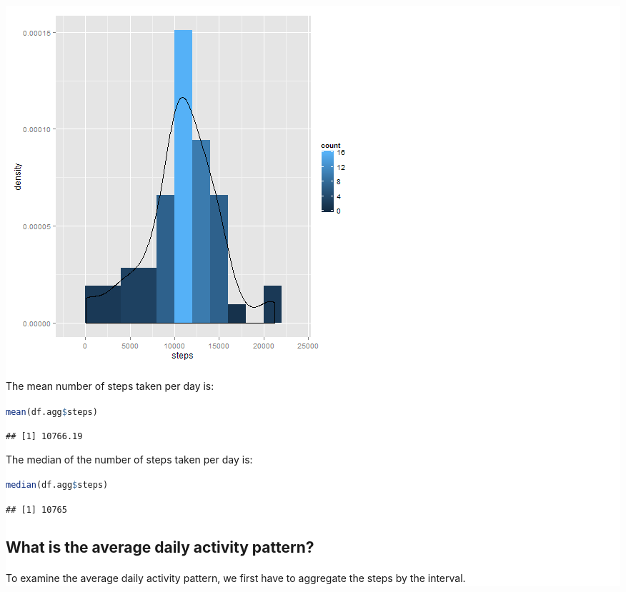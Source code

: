 ![plot of chunk unnamed-chunk-5](figure/unnamed-chunk-5-1.png) 

The mean number of steps taken per day is:


```r
mean(df.agg$steps)
```

```
## [1] 10766.19
```


The median of the number of steps taken per day is:


```r
median(df.agg$steps)
```

```
## [1] 10765
```



## What is the average daily activity pattern?

To examine the average daily activity pattern, we first have to aggregate the steps by the interval.
